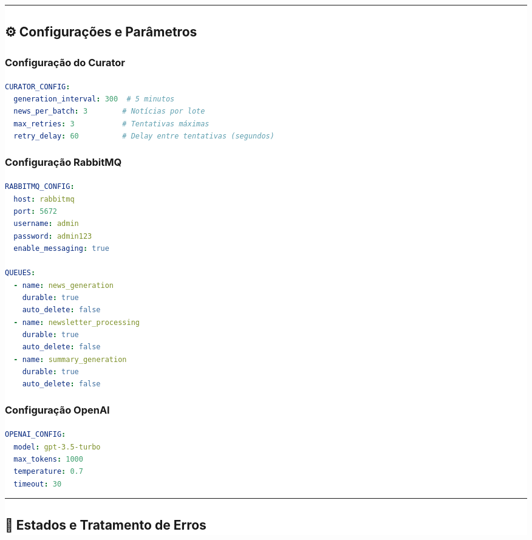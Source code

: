 ```mermaid
```

---

## ⚙️ Configurações e Parâmetros

### **Configuração do Curator**

```yaml
CURATOR_CONFIG:
  generation_interval: 300  # 5 minutos
  news_per_batch: 3        # Notícias por lote
  max_retries: 3           # Tentativas máximas
  retry_delay: 60          # Delay entre tentativas (segundos)
```

### **Configuração RabbitMQ**

```yaml
RABBITMQ_CONFIG:
  host: rabbitmq
  port: 5672
  username: admin
  password: admin123
  enable_messaging: true
  
QUEUES:
  - name: news_generation
    durable: true
    auto_delete: false
  - name: newsletter_processing  
    durable: true
    auto_delete: false
  - name: summary_generation
    durable: true
    auto_delete: false
```

### **Configuração OpenAI**

```yaml
OPENAI_CONFIG:
  model: gpt-3.5-turbo
  max_tokens: 1000
  temperature: 0.7
  timeout: 30
```

---

## 🔄 Estados e Tratamento de Erros
